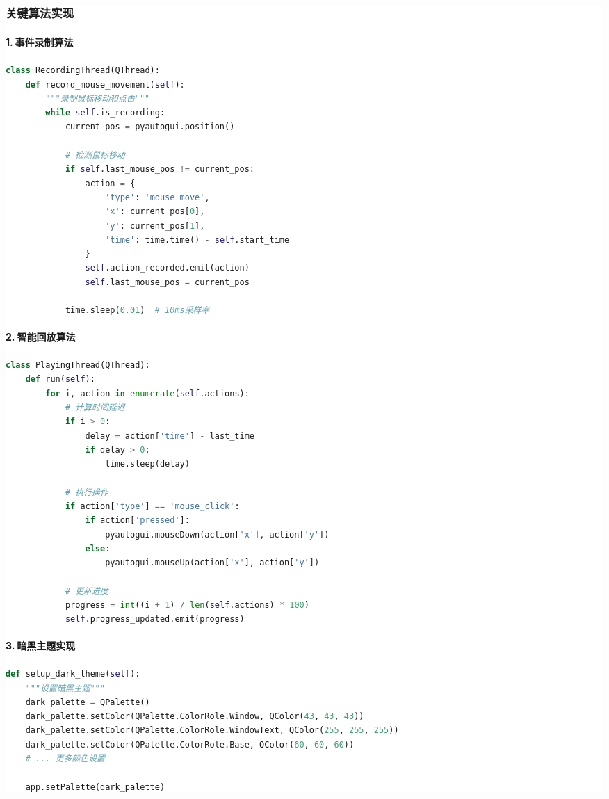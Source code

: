 ### 关键算法实现

#### 1. 事件录制算法

```python
class RecordingThread(QThread):
    def record_mouse_movement(self):
        """录制鼠标移动和点击"""
        while self.is_recording:
            current_pos = pyautogui.position()
            
            # 检测鼠标移动
            if self.last_mouse_pos != current_pos:
                action = {
                    'type': 'mouse_move',
                    'x': current_pos[0],
                    'y': current_pos[1],
                    'time': time.time() - self.start_time
                }
                self.action_recorded.emit(action)
                self.last_mouse_pos = current_pos
            
            time.sleep(0.01)  # 10ms采样率
```

#### 2. 智能回放算法

```python
class PlayingThread(QThread):
    def run(self):
        for i, action in enumerate(self.actions):
            # 计算时间延迟
            if i > 0:
                delay = action['time'] - last_time
                if delay > 0:
                    time.sleep(delay)
            
            # 执行操作
            if action['type'] == 'mouse_click':
                if action['pressed']:
                    pyautogui.mouseDown(action['x'], action['y'])
                else:
                    pyautogui.mouseUp(action['x'], action['y'])
            
            # 更新进度
            progress = int((i + 1) / len(self.actions) * 100)
            self.progress_updated.emit(progress)
```

#### 3. 暗黑主题实现

```python
def setup_dark_theme(self):
    """设置暗黑主题"""
    dark_palette = QPalette()
    dark_palette.setColor(QPalette.ColorRole.Window, QColor(43, 43, 43))
    dark_palette.setColor(QPalette.ColorRole.WindowText, QColor(255, 255, 255))
    dark_palette.setColor(QPalette.ColorRole.Base, QColor(60, 60, 60))
    # ... 更多颜色设置
    
    app.setPalette(dark_palette)
```
